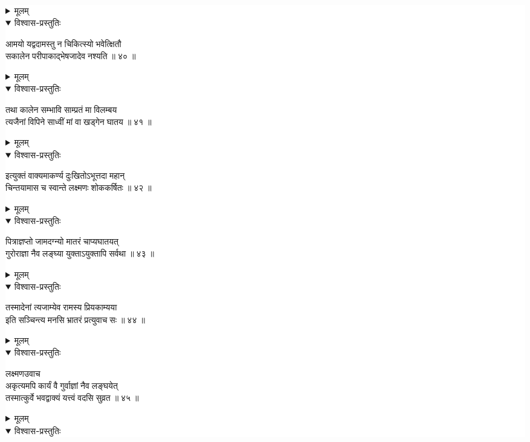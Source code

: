 <details><summary>मूलम्</summary></details>



<details open><summary>विश्वास-प्रस्तुतिः</summary>

आमयो यद्वदामस्तु न चिकित्स्यो भवेत्क्षितौ  
सकालेन परीपाकाद्भेषजादेव नश्यति ॥ ४० ॥
</details>

<details><summary>मूलम्</summary></details>



<details open><summary>विश्वास-प्रस्तुतिः</summary>

तथा कालेन सम्भावि साम्प्रतं मा विलम्बय  
त्यजैनां विपिने साध्वीं मां वा खड्गेन घातय ॥ ४१ ॥
</details>

<details><summary>मूलम्</summary></details>



<details open><summary>विश्वास-प्रस्तुतिः</summary>

इत्युक्तं वाक्यमाकर्ण्य दुःखितोऽभूत्तदा महान्  
चिन्तयामास च स्वान्ते लक्ष्मणः शोककर्षितः ॥ ४२ ॥
</details>

<details><summary>मूलम्</summary></details>



<details open><summary>विश्वास-प्रस्तुतिः</summary>

पित्राज्ञप्तो जामदग्न्यो मातरं चाप्यघातयत्  
गुरोराज्ञा नैव लङ्घ्या युक्ताऽयुक्तापि सर्वथा ॥ ४३ ॥
</details>

<details><summary>मूलम्</summary></details>



<details open><summary>विश्वास-प्रस्तुतिः</summary>

तस्मादेनां त्यजाम्येव रामस्य प्रियकाम्यया  
इति सञ्चिन्त्य मनसि भ्रातरं प्रत्युवाच सः ॥ ४४ ॥
</details>

<details><summary>मूलम्</summary></details>



<details open><summary>विश्वास-प्रस्तुतिः</summary>

लक्ष्मणउवाच  
अकृत्यमपि कार्यं वै गुर्वाज्ञां नैव लङ्घयेत्  
तस्मात्कुर्वे भवद्वाक्यं यत्त्वं वदसि सुव्रत ॥ ४५ ॥
</details>

<details><summary>मूलम्</summary></details>



<details open><summary>विश्वास-प्रस्तुतिः</summary>
